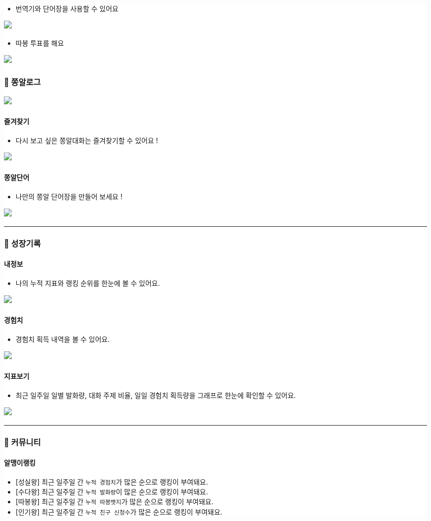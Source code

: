 - 번역기와 단어장을 사용할 수 있어요

![](./src/2.translate.gif)

- 따봉 투표를 해요

![](./src/3.ddabong.gif)

### 🌽 쫑알로그

![](./src/4.script.gif)

#### 즐겨찾기

- 다시 보고 싶은 쫑알대화는 즐겨찾기할 수 있어요 !

![](./src/bookmark.gif)

#### 쫑알단어

- 나만의 쫑알 단어장을 만들어 보세요 !

![](./src/word.gif)

---

### 🌽 성장기록

#### 내정보

- 나의 누적 지표와 랭킹 순위를 한눈에 볼 수 있어요.

![](./src/7.growth.gif)

#### 경험치

- 경험치 획득 내역을 볼 수 있어요.

![](./src/exp.gif)

#### 지표보기

- 최근 일주일 일별 발화량, 대화 주제 비율, 일일 경험치 획득량을 그래프로 한눈에 확인할 수 있어요.

![](./src/8.graph.gif)

---

### 🌽 커뮤니티

#### 알맹이랭킹

- [성실왕] 최근 일주일 간 `누적 경험치`가 많은 순으로 랭킹이 부여돼요.
- [수다왕] 최근 일주일 간 `누적 발화량`이 많은 순으로 랭킹이 부여돼요.
- [따봉왕] 최근 일주일 간 `누적 따봉뱃지`가 많은 순으로 랭킹이 부여돼요.
- [인기왕] 최근 일주일 간 `누적 친구 신청수`가 많은 순으로 랭킹이 부여돼요.

